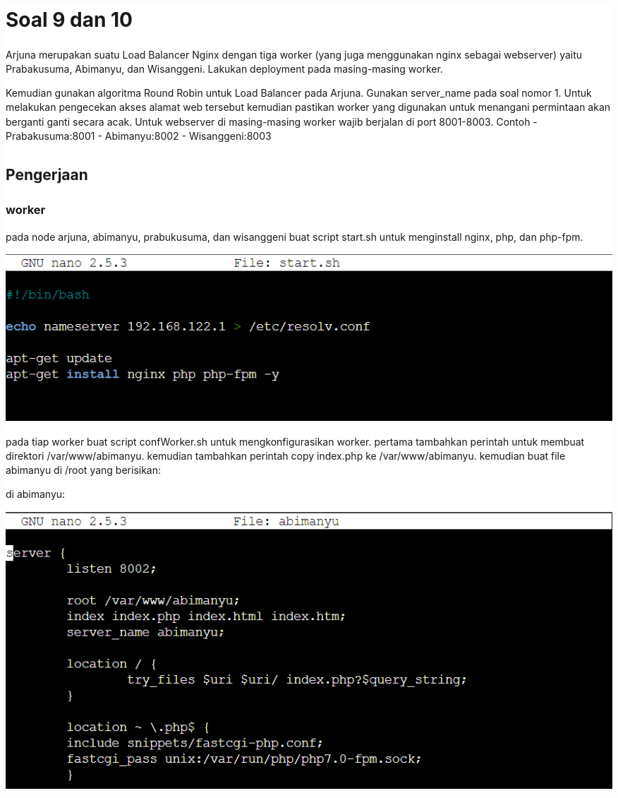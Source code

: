 
# Soal 9 dan 10
Arjuna merupakan suatu Load Balancer Nginx dengan tiga worker (yang juga menggunakan nginx sebagai webserver) yaitu Prabakusuma, Abimanyu, dan Wisanggeni. Lakukan deployment pada masing-masing worker.

Kemudian gunakan algoritma Round Robin untuk Load Balancer pada Arjuna. Gunakan server_name pada soal nomor 1. Untuk melakukan pengecekan akses alamat web tersebut kemudian pastikan worker yang digunakan untuk menangani permintaan akan berganti ganti secara acak. Untuk webserver di masing-masing worker wajib berjalan di port 8001-8003. Contoh
    - Prabakusuma:8001
    - Abimanyu:8002
    - Wisanggeni:8003


## Pengerjaan
### worker
pada node arjuna, abimanyu, prabukusuma, dan wisanggeni buat script start.sh untuk menginstall nginx, php, dan php-fpm.

![](./img/9arjunastart.png)

pada tiap worker buat script confWorker.sh untuk mengkonfigurasikan worker. pertama tambahkan perintah untuk membuat direktori /var/www/abimanyu. kemudian tambahkan perintah copy index.php ke /var/www/abimanyu. kemudian buat file abimanyu di /root yang berisikan:

di abimanyu:

![](./img/9abimanyuabimanyu1.png)
